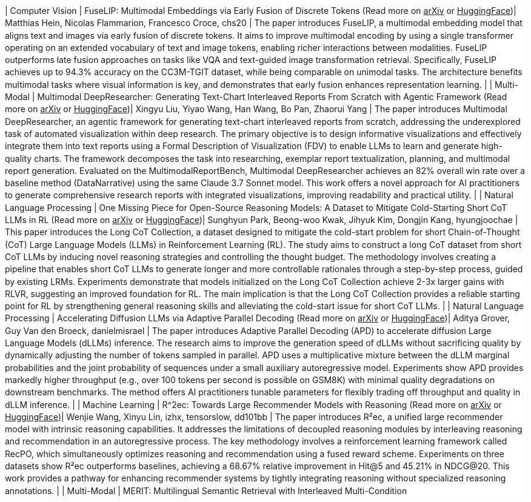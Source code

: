 | Computer Vision | FuseLIP: Multimodal Embeddings via Early Fusion of Discrete Tokens (Read more on [arXiv](https://arxiv.org/abs/2506.03096) or [HuggingFace](https://huggingface.co/papers/2506.03096))| Matthias Hein, Nicolas Flammarion, Francesco Croce, chs20 | The paper introduces FuseLIP, a multimodal embedding model that aligns text and images via early fusion of discrete tokens. It aims to improve multimodal encoding by using a single transformer operating on an extended vocabulary of text and image tokens, enabling richer interactions between modalities. FuseLIP outperforms late fusion approaches on tasks like VQA and text-guided image transformation retrieval. Specifically, FuseLIP achieves up to 94.3% accuracy on the CC3M-TGIT dataset, while being comparable on unimodal tasks. The architecture benefits multimodal tasks where visual information is key, and demonstrates that early fusion enhances representation learning. |
| Multi-Modal | Multimodal DeepResearcher: Generating Text-Chart Interleaved Reports
  From Scratch with Agentic Framework (Read more on [arXiv](https://arxiv.org/abs/2506.02454) or [HuggingFace](https://huggingface.co/papers/2506.02454))| Xingyu Liu, Yiyao Wang, Han Wang, Bo Pan, Zhaorui Yang | The paper introduces Multimodal DeepResearcher, an agentic framework for generating text-chart interleaved reports from scratch, addressing the underexplored task of automated visualization within deep research. The primary objective is to design informative visualizations and effectively integrate them into text reports using a Formal Description of Visualization (FDV) to enable LLMs to learn and generate high-quality charts. The framework decomposes the task into researching, exemplar report textualization, planning, and multimodal report generation. Evaluated on the MultimodalReportBench, Multimodal DeepResearcher achieves an 82% overall win rate over a baseline method (DataNarrative) using the same Claude 3.7 Sonnet model. This work offers a novel approach for AI practitioners to generate comprehensive research reports with integrated visualizations, improving readability and practical utility. |
| Natural Language Processing | One Missing Piece for Open-Source Reasoning Models: A Dataset to
  Mitigate Cold-Starting Short CoT LLMs in RL (Read more on [arXiv](https://arxiv.org/abs/2506.02338) or [HuggingFace](https://huggingface.co/papers/2506.02338))| Sunghyun Park, Beong-woo Kwak, Jihyuk Kim, Dongjin Kang, hyungjoochae | This paper introduces the Long CoT Collection, a dataset designed to mitigate the cold-start problem for short Chain-of-Thought (CoT) Large Language Models (LLMs) in Reinforcement Learning (RL). The study aims to construct a long CoT dataset from short CoT LLMs by inducing novel reasoning strategies and controlling the thought budget. The methodology involves creating a pipeline that enables short CoT LLMs to generate longer and more controllable rationales through a step-by-step process, guided by existing LRMs. Experiments demonstrate that models initialized on the Long CoT Collection achieve 2-3x larger gains with RLVR, suggesting an improved foundation for RL. The main implication is that the Long CoT Collection provides a reliable starting point for RL by strengthening general reasoning skills and alleviating the cold-start issue for short CoT LLMs. |
| Natural Language Processing | Accelerating Diffusion LLMs via Adaptive Parallel Decoding (Read more on [arXiv](https://arxiv.org/abs/2506.00413) or [HuggingFace](https://huggingface.co/papers/2506.00413))| Aditya Grover, Guy Van den Broeck, danielmisrael | The paper introduces Adaptive Parallel Decoding (APD) to accelerate diffusion Large Language Models (dLLMs) inference. The research aims to improve the generation speed of dLLMs without sacrificing quality by dynamically adjusting the number of tokens sampled in parallel. APD uses a multiplicative mixture between the dLLM marginal probabilities and the joint probability of sequences under a small auxiliary autoregressive model. Experiments show APD provides markedly higher throughput (e.g., over 100 tokens per second is possible on GSM8K) with minimal quality degradations on downstream benchmarks. The method offers AI practitioners tunable parameters for flexibly trading off throughput and quality in dLLM inference. |
| Machine Learning | R^2ec: Towards Large Recommender Models with Reasoning (Read more on [arXiv](https://arxiv.org/abs/2505.16994) or [HuggingFace](https://huggingface.co/papers/2505.16994))| Wenjie Wang, Xinyu Lin, izhx, tensorslow, dd101bb | The paper introduces R²ec, a unified large recommender model with intrinsic reasoning capabilities. It addresses the limitations of decoupled reasoning modules by interleaving reasoning and recommendation in an autoregressive process. The key methodology involves a reinforcement learning framework called RecPO, which simultaneously optimizes reasoning and recommendation using a fused reward scheme. Experiments on three datasets show R²ec outperforms baselines, achieving a 68.67% relative improvement in Hit@5 and 45.21% in NDCG@20. This work provides a pathway for enhancing recommender systems by tightly integrating reasoning without specialized reasoning annotations. |
| Multi-Modal | MERIT: Multilingual Semantic Retrieval with Interleaved Multi-Condition